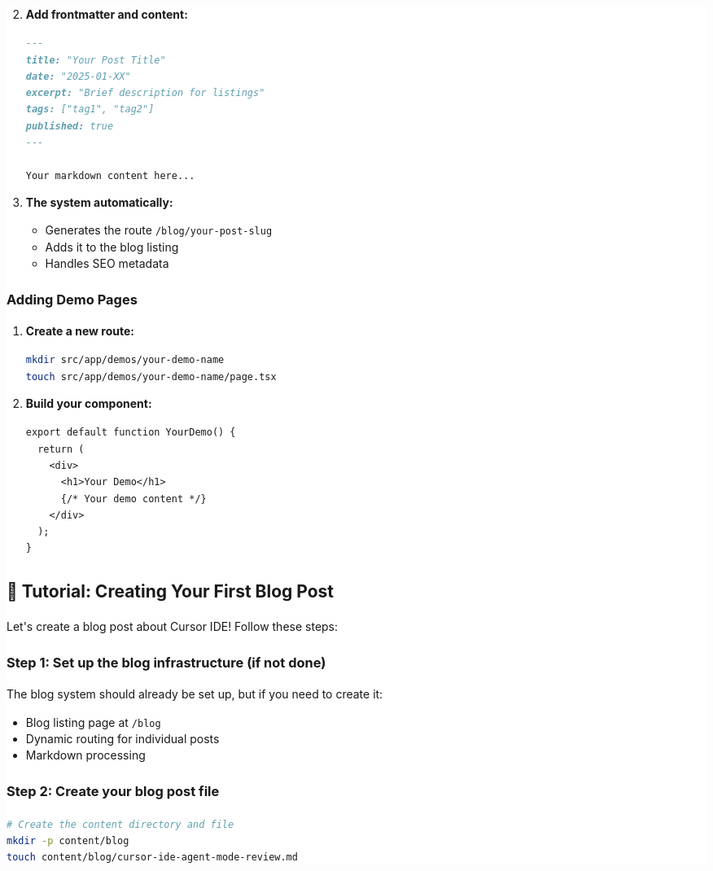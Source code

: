 2. **Add frontmatter and content:**
   ```markdown
   ---
   title: "Your Post Title"
   date: "2025-01-XX"
   excerpt: "Brief description for listings"
   tags: ["tag1", "tag2"]
   published: true
   ---
   
   Your markdown content here...
   ```

3. **The system automatically:**
   - Generates the route `/blog/your-post-slug`
   - Adds it to the blog listing
   - Handles SEO metadata

### Adding Demo Pages

1. **Create a new route:**
   ```bash
   mkdir src/app/demos/your-demo-name
   touch src/app/demos/your-demo-name/page.tsx
   ```

2. **Build your component:**
   ```tsx
   export default function YourDemo() {
     return (
       <div>
         <h1>Your Demo</h1>
         {/* Your demo content */}
       </div>
     );
   }
   ```

## 📝 Tutorial: Creating Your First Blog Post

Let's create a blog post about Cursor IDE! Follow these steps:

### Step 1: Set up the blog infrastructure (if not done)
The blog system should already be set up, but if you need to create it:
- Blog listing page at `/blog`
- Dynamic routing for individual posts
- Markdown processing

### Step 2: Create your blog post file
```bash
# Create the content directory and file
mkdir -p content/blog
touch content/blog/cursor-ide-agent-mode-review.md
```
